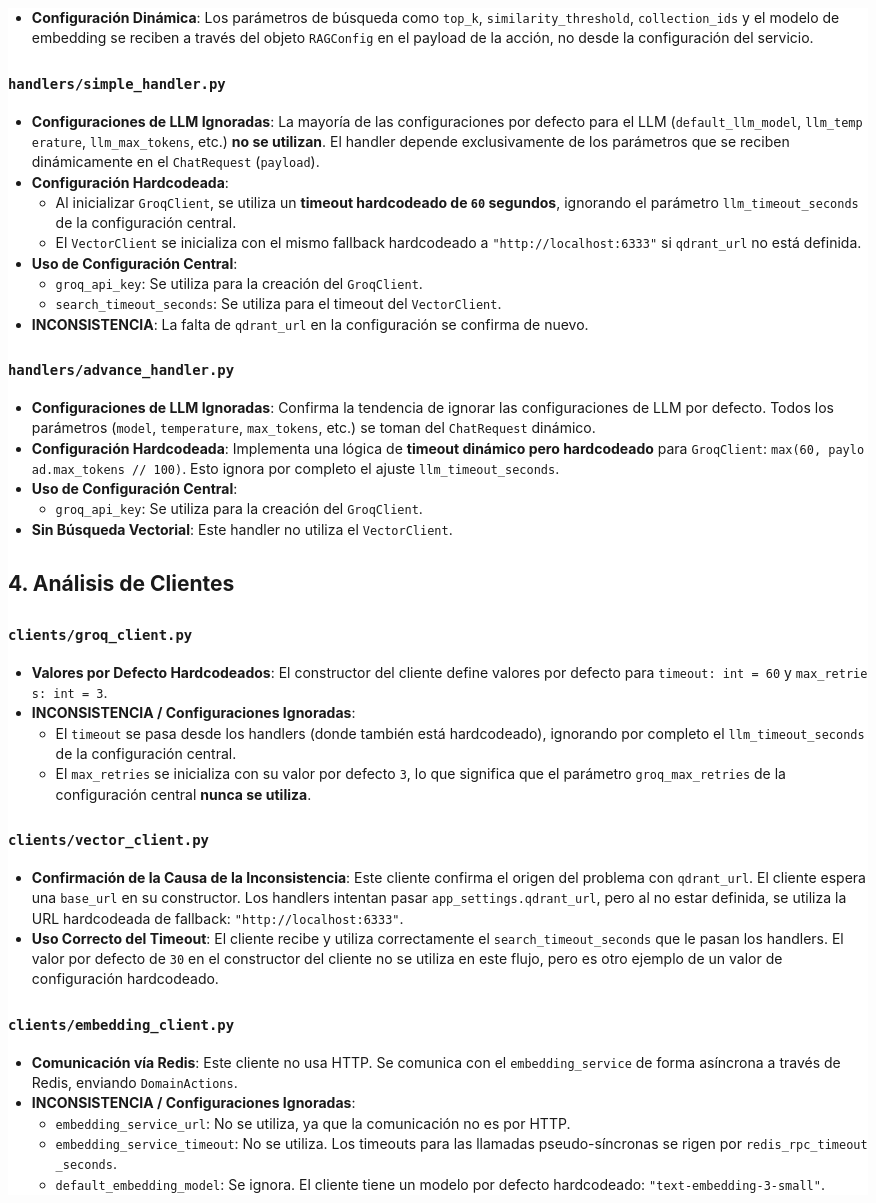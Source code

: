 - **Configuración Dinámica**: Los parámetros de búsqueda como `top_k`, `similarity_threshold`, `collection_ids` y el modelo de embedding se reciben a través del objeto `RAGConfig` en el payload de la acción, no desde la configuración del servicio.

### `handlers/simple_handler.py`
- **Configuraciones de LLM Ignoradas**: La mayoría de las configuraciones por defecto para el LLM (`default_llm_model`, `llm_temperature`, `llm_max_tokens`, etc.) **no se utilizan**. El handler depende exclusivamente de los parámetros que se reciben dinámicamente en el `ChatRequest` (`payload`).
- **Configuración Hardcodeada**: 
    - Al inicializar `GroqClient`, se utiliza un **timeout hardcodeado de `60` segundos**, ignorando el parámetro `llm_timeout_seconds` de la configuración central.
    - El `VectorClient` se inicializa con el mismo fallback hardcodeado a `"http://localhost:6333"` si `qdrant_url` no está definida.
- **Uso de Configuración Central**:
    - `groq_api_key`: Se utiliza para la creación del `GroqClient`.
    - `search_timeout_seconds`: Se utiliza para el timeout del `VectorClient`.
- **INCONSISTENCIA**: La falta de `qdrant_url` en la configuración se confirma de nuevo.

### `handlers/advance_handler.py`
- **Configuraciones de LLM Ignoradas**: Confirma la tendencia de ignorar las configuraciones de LLM por defecto. Todos los parámetros (`model`, `temperature`, `max_tokens`, etc.) se toman del `ChatRequest` dinámico.
- **Configuración Hardcodeada**: Implementa una lógica de **timeout dinámico pero hardcodeado** para `GroqClient`: `max(60, payload.max_tokens // 100)`. Esto ignora por completo el ajuste `llm_timeout_seconds`.
- **Uso de Configuración Central**:
    - `groq_api_key`: Se utiliza para la creación del `GroqClient`.
- **Sin Búsqueda Vectorial**: Este handler no utiliza el `VectorClient`.

## 4. Análisis de Clientes

### `clients/groq_client.py`
- **Valores por Defecto Hardcodeados**: El constructor del cliente define valores por defecto para `timeout: int = 60` y `max_retries: int = 3`.
- **INCONSISTENCIA / Configuraciones Ignoradas**:
    - El `timeout` se pasa desde los handlers (donde también está hardcodeado), ignorando por completo el `llm_timeout_seconds` de la configuración central.
    - El `max_retries` se inicializa con su valor por defecto `3`, lo que significa que el parámetro `groq_max_retries` de la configuración central **nunca se utiliza**.

### `clients/vector_client.py`
- **Confirmación de la Causa de la Inconsistencia**: Este cliente confirma el origen del problema con `qdrant_url`. El cliente espera una `base_url` en su constructor. Los handlers intentan pasar `app_settings.qdrant_url`, pero al no estar definida, se utiliza la URL hardcodeada de fallback: `"http://localhost:6333"`.
- **Uso Correcto del Timeout**: El cliente recibe y utiliza correctamente el `search_timeout_seconds` que le pasan los handlers. El valor por defecto de `30` en el constructor del cliente no se utiliza en este flujo, pero es otro ejemplo de un valor de configuración hardcodeado.

### `clients/embedding_client.py`
- **Comunicación vía Redis**: Este cliente no usa HTTP. Se comunica con el `embedding_service` de forma asíncrona a través de Redis, enviando `DomainActions`.
- **INCONSISTENCIA / Configuraciones Ignoradas**:
    - `embedding_service_url`: No se utiliza, ya que la comunicación no es por HTTP.
    - `embedding_service_timeout`: No se utiliza. Los timeouts para las llamadas pseudo-síncronas se rigen por `redis_rpc_timeout_seconds`.
    - `default_embedding_model`: Se ignora. El cliente tiene un modelo por defecto hardcodeado: `"text-embedding-3-small"`.
